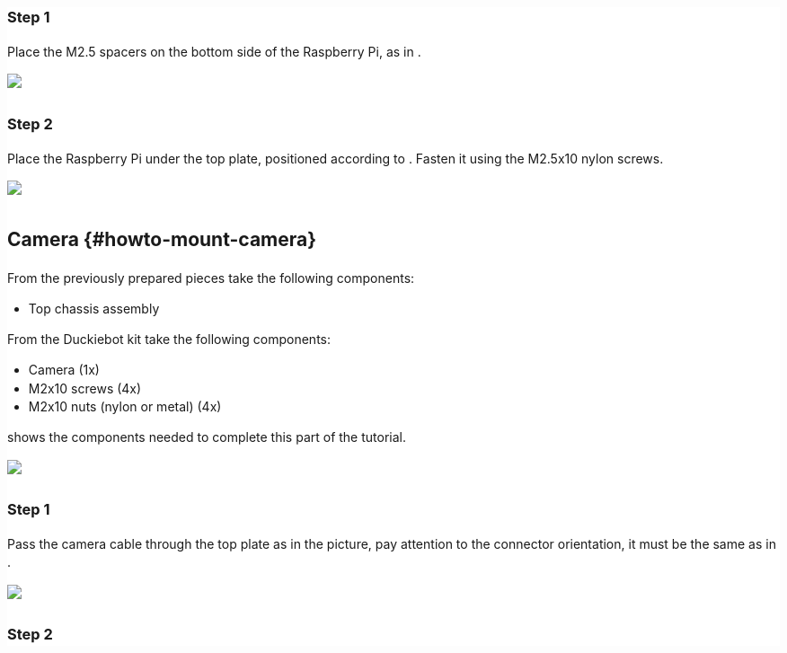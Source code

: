 ### Step 1

Place the M2.5 spacers on the bottom side of the Raspberry Pi, as in [](#fig:howto-assemble-rpi-top-1).

<div figure-id="fig:howto-assemble-rpi-top-1" figure-caption="Place the spacers on the Raspberry Pi.">
     <img src="howto_assemble_rpi_top_1.png" style='width: 25em'/>
</div>

### Step 2

Place the Raspberry Pi under the top plate, positioned according to [](#fig:howto-assemble-rpi-top-2). Fasten it using the M2.5x10 nylon screws.

<div figure-id="fig:howto-assemble-rpi-top-2" figure-caption="Fasten the Raspberry Pi to the top plate.">
     <img src="howto_assemble_rpi_top_2.png" style='width: 25em'/>
</div>



## Camera {#howto-mount-camera}

From the previously prepared pieces take the following components:

- Top chassis assembly

From the Duckiebot kit take the following components:

- Camera (1x)
- M2x10 screws (4x)
- M2x10 nuts (nylon or metal) (4x)

[](#fig:howto-mount-camera-parts-db18) shows the components needed to complete this part of the tutorial.

<div figure-id="fig:howto-mount-camera-parts-db18" figure-caption="The parts needed to add the camera to the top plate.">
     <img src="howto_mount_camera_parts.jpg" style='width: 25em'/>
</div>

### Step 1

Pass the camera cable through the top plate as in the picture, pay attention to the connector orientation, it must be the same as in [](#fig:howto-mount-camera-1).

<div figure-id="fig:howto-mount-camera-1" figure-caption="The orientation of the camera cable.">
     <img src="howto_mount_camera_1.jpg" style='width: 25em'/>
</div>

### Step 2
